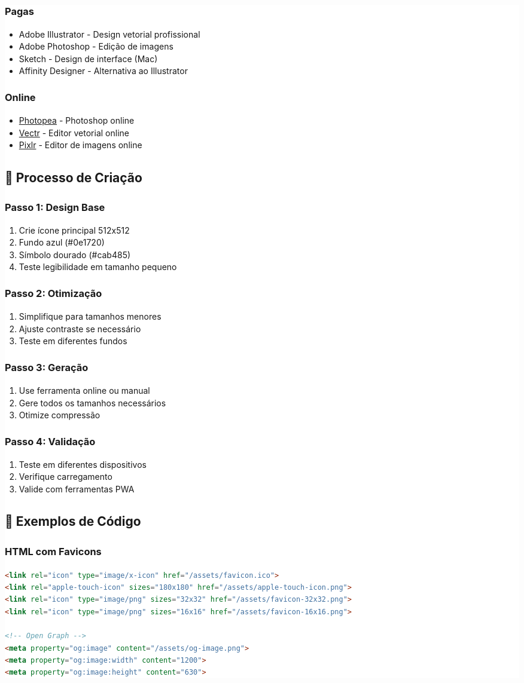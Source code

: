 ### Pagas
- Adobe Illustrator - Design vetorial profissional
- Adobe Photoshop - Edição de imagens
- Sketch - Design de interface (Mac)
- Affinity Designer - Alternativa ao Illustrator

### Online
- [Photopea](https://www.photopea.com/) - Photoshop online
- [Vectr](https://vectr.com/) - Editor vetorial online
- [Pixlr](https://pixlr.com/) - Editor de imagens online

## 📐 Processo de Criação

### Passo 1: Design Base
1. Crie ícone principal 512x512
2. Fundo azul (#0e1720)
3. Símbolo dourado (#cab485)
4. Teste legibilidade em tamanho pequeno

### Passo 2: Otimização
1. Simplifique para tamanhos menores
2. Ajuste contraste se necessário
3. Teste em diferentes fundos

### Passo 3: Geração
1. Use ferramenta online ou manual
2. Gere todos os tamanhos necessários
3. Otimize compressão

### Passo 4: Validação
1. Teste em diferentes dispositivos
2. Verifique carregamento
3. Valide com ferramentas PWA

## 🎨 Exemplos de Código

### HTML com Favicons
```html
<link rel="icon" type="image/x-icon" href="/assets/favicon.ico">
<link rel="apple-touch-icon" sizes="180x180" href="/assets/apple-touch-icon.png">
<link rel="icon" type="image/png" sizes="32x32" href="/assets/favicon-32x32.png">
<link rel="icon" type="image/png" sizes="16x16" href="/assets/favicon-16x16.png">

<!-- Open Graph -->
<meta property="og:image" content="/assets/og-image.png">
<meta property="og:image:width" content="1200">
<meta property="og:image:height" content="630">
```
